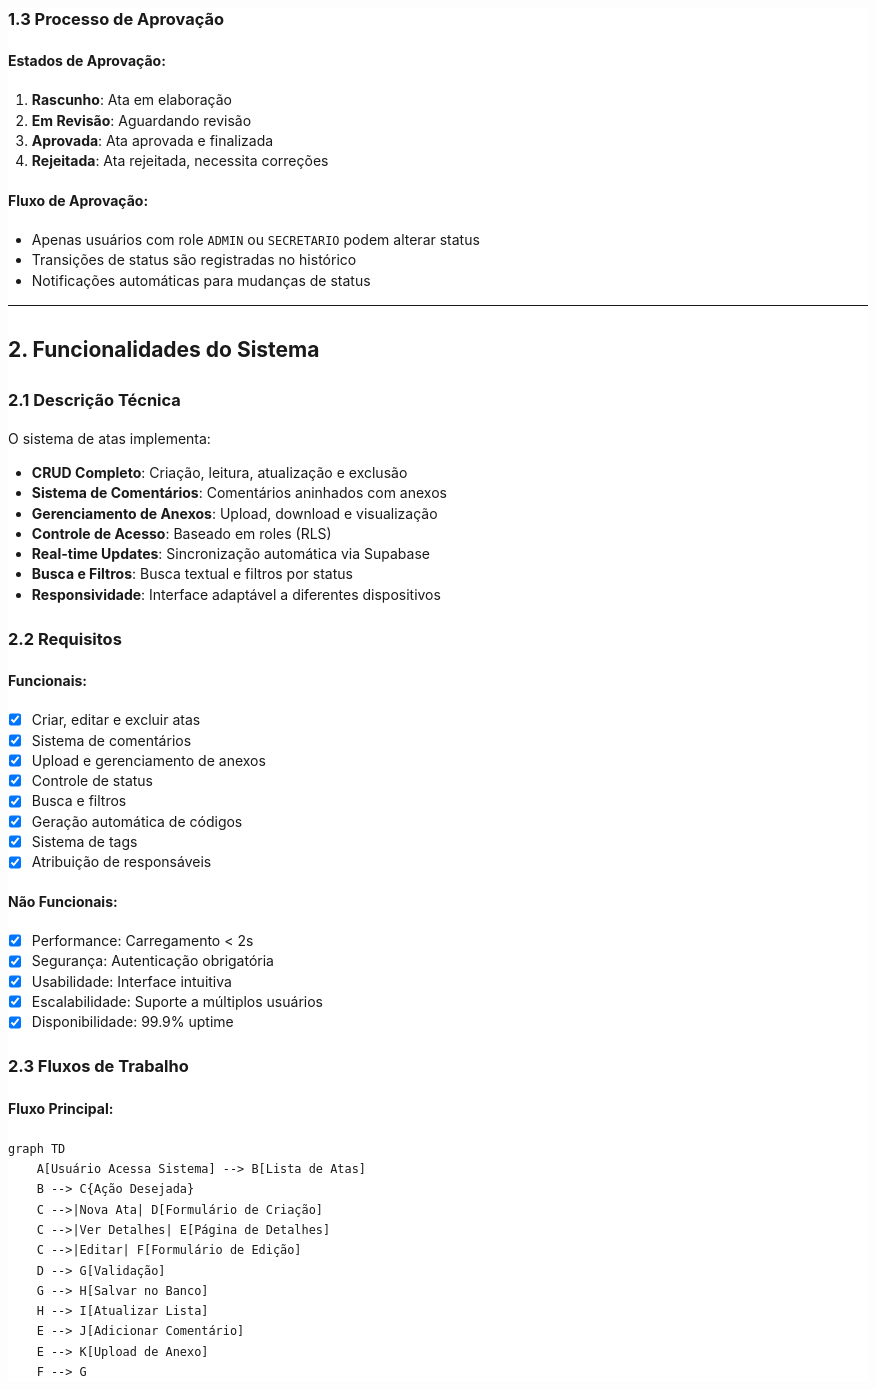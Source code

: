### 1.3 Processo de Aprovação

#### Estados de Aprovação:
1. **Rascunho**: Ata em elaboração
2. **Em Revisão**: Aguardando revisão
3. **Aprovada**: Ata aprovada e finalizada
4. **Rejeitada**: Ata rejeitada, necessita correções

#### Fluxo de Aprovação:
- Apenas usuários com role `ADMIN` ou `SECRETARIO` podem alterar status
- Transições de status são registradas no histórico
- Notificações automáticas para mudanças de status

---

## 2. Funcionalidades do Sistema

### 2.1 Descrição Técnica

O sistema de atas implementa:
- **CRUD Completo**: Criação, leitura, atualização e exclusão
- **Sistema de Comentários**: Comentários aninhados com anexos
- **Gerenciamento de Anexos**: Upload, download e visualização
- **Controle de Acesso**: Baseado em roles (RLS)
- **Real-time Updates**: Sincronização automática via Supabase
- **Busca e Filtros**: Busca textual e filtros por status
- **Responsividade**: Interface adaptável a diferentes dispositivos

### 2.2 Requisitos

#### Funcionais:
- [x] Criar, editar e excluir atas
- [x] Sistema de comentários
- [x] Upload e gerenciamento de anexos
- [x] Controle de status
- [x] Busca e filtros
- [x] Geração automática de códigos
- [x] Sistema de tags
- [x] Atribuição de responsáveis

#### Não Funcionais:
- [x] Performance: Carregamento < 2s
- [x] Segurança: Autenticação obrigatória
- [x] Usabilidade: Interface intuitiva
- [x] Escalabilidade: Suporte a múltiplos usuários
- [x] Disponibilidade: 99.9% uptime

### 2.3 Fluxos de Trabalho

#### Fluxo Principal:
```mermaid
graph TD
    A[Usuário Acessa Sistema] --> B[Lista de Atas]
    B --> C{Ação Desejada}
    C -->|Nova Ata| D[Formulário de Criação]
    C -->|Ver Detalhes| E[Página de Detalhes]
    C -->|Editar| F[Formulário de Edição]
    D --> G[Validação]
    G --> H[Salvar no Banco]
    H --> I[Atualizar Lista]
    E --> J[Adicionar Comentário]
    E --> K[Upload de Anexo]
    F --> G
```
